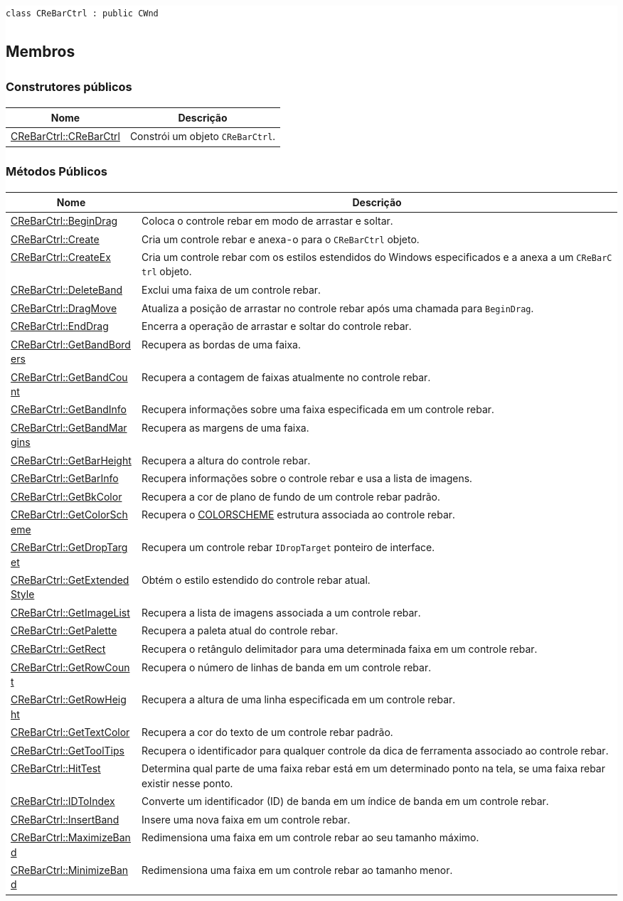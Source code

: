 ```  
class CReBarCtrl : public CWnd  
```  
  
## <a name="members"></a>Membros  
  
### <a name="public-constructors"></a>Construtores públicos  
  
|Nome|Descrição|  
|----------|-----------------|  
|[CReBarCtrl::CReBarCtrl](#crebarctrl)|Constrói um objeto `CReBarCtrl`.|  
  
### <a name="public-methods"></a>Métodos Públicos  
  
|Nome|Descrição|  
|----------|-----------------|  
|[CReBarCtrl::BeginDrag](#begindrag)|Coloca o controle rebar em modo de arrastar e soltar.|  
|[CReBarCtrl::Create](#create)|Cria um controle rebar e anexa-o para o `CReBarCtrl` objeto.|  
|[CReBarCtrl::CreateEx](#createex)|Cria um controle rebar com os estilos estendidos do Windows especificados e a anexa a um `CReBarCtrl` objeto.|  
|[CReBarCtrl::DeleteBand](#deleteband)|Exclui uma faixa de um controle rebar.|  
|[CReBarCtrl::DragMove](#dragmove)|Atualiza a posição de arrastar no controle rebar após uma chamada para `BeginDrag`.|  
|[CReBarCtrl::EndDrag](#enddrag)|Encerra a operação de arrastar e soltar do controle rebar.|  
|[CReBarCtrl::GetBandBorders](#getbandborders)|Recupera as bordas de uma faixa.|  
|[CReBarCtrl::GetBandCount](#getbandcount)|Recupera a contagem de faixas atualmente no controle rebar.|  
|[CReBarCtrl::GetBandInfo](#getbandinfo)|Recupera informações sobre uma faixa especificada em um controle rebar.|  
|[CReBarCtrl::GetBandMargins](#getbandmargins)|Recupera as margens de uma faixa.|  
|[CReBarCtrl::GetBarHeight](#getbarheight)|Recupera a altura do controle rebar.|  
|[CReBarCtrl::GetBarInfo](#getbarinfo)|Recupera informações sobre o controle rebar e usa a lista de imagens.|  
|[CReBarCtrl::GetBkColor](#getbkcolor)|Recupera a cor de plano de fundo de um controle rebar padrão.|  
|[CReBarCtrl::GetColorScheme](#getcolorscheme)|Recupera o [COLORSCHEME](http://msdn.microsoft.com/library/windows/desktop/bb775502) estrutura associada ao controle rebar.|  
|[CReBarCtrl::GetDropTarget](#getdroptarget)|Recupera um controle rebar `IDropTarget` ponteiro de interface.|  
|[CReBarCtrl::GetExtendedStyle](#getextendedstyle)|Obtém o estilo estendido do controle rebar atual.|  
|[CReBarCtrl::GetImageList](#getimagelist)|Recupera a lista de imagens associada a um controle rebar.|  
|[CReBarCtrl::GetPalette](#getpalette)|Recupera a paleta atual do controle rebar.|  
|[CReBarCtrl::GetRect](#getrect)|Recupera o retângulo delimitador para uma determinada faixa em um controle rebar.|  
|[CReBarCtrl::GetRowCount](#getrowcount)|Recupera o número de linhas de banda em um controle rebar.|  
|[CReBarCtrl::GetRowHeight](#getrowheight)|Recupera a altura de uma linha especificada em um controle rebar.|  
|[CReBarCtrl::GetTextColor](#gettextcolor)|Recupera a cor do texto de um controle rebar padrão.|  
|[CReBarCtrl::GetToolTips](#gettooltips)|Recupera o identificador para qualquer controle da dica de ferramenta associado ao controle rebar.|  
|[CReBarCtrl::HitTest](#hittest)|Determina qual parte de uma faixa rebar está em um determinado ponto na tela, se uma faixa rebar existir nesse ponto.|  
|[CReBarCtrl::IDToIndex](#idtoindex)|Converte um identificador (ID) de banda em um índice de banda em um controle rebar.|  
|[CReBarCtrl::InsertBand](#insertband)|Insere uma nova faixa em um controle rebar.|  
|[CReBarCtrl::MaximizeBand](#maximizeband)|Redimensiona uma faixa em um controle rebar ao seu tamanho máximo.|  
|[CReBarCtrl::MinimizeBand](#minimizeband)|Redimensiona uma faixa em um controle rebar ao tamanho menor.|  
